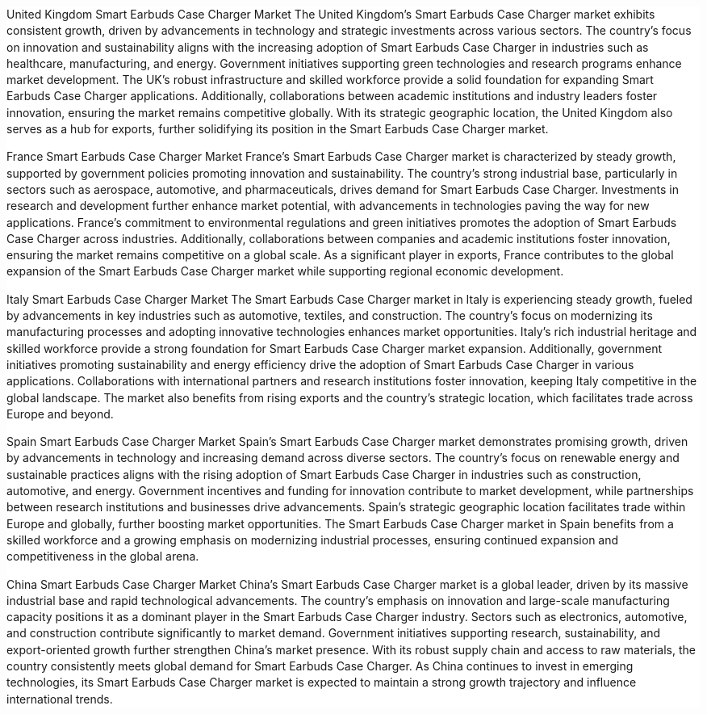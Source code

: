 United Kingdom Smart Earbuds Case Charger Market
The United Kingdom’s Smart Earbuds Case Charger market exhibits consistent growth, driven by advancements in technology and strategic investments across various sectors. The country’s focus on innovation and sustainability aligns with the increasing adoption of Smart Earbuds Case Charger in industries such as healthcare, manufacturing, and energy. Government initiatives supporting green technologies and research programs enhance market development. The UK’s robust infrastructure and skilled workforce provide a solid foundation for expanding Smart Earbuds Case Charger applications. Additionally, collaborations between academic institutions and industry leaders foster innovation, ensuring the market remains competitive globally. With its strategic geographic location, the United Kingdom also serves as a hub for exports, further solidifying its position in the Smart Earbuds Case Charger market.

France Smart Earbuds Case Charger Market
France’s Smart Earbuds Case Charger market is characterized by steady growth, supported by government policies promoting innovation and sustainability. The country’s strong industrial base, particularly in sectors such as aerospace, automotive, and pharmaceuticals, drives demand for Smart Earbuds Case Charger. Investments in research and development further enhance market potential, with advancements in technologies paving the way for new applications. France’s commitment to environmental regulations and green initiatives promotes the adoption of Smart Earbuds Case Charger across industries. Additionally, collaborations between companies and academic institutions foster innovation, ensuring the market remains competitive on a global scale. As a significant player in exports, France contributes to the global expansion of the Smart Earbuds Case Charger market while supporting regional economic development.

Italy Smart Earbuds Case Charger Market
The Smart Earbuds Case Charger market in Italy is experiencing steady growth, fueled by advancements in key industries such as automotive, textiles, and construction. The country’s focus on modernizing its manufacturing processes and adopting innovative technologies enhances market opportunities. Italy’s rich industrial heritage and skilled workforce provide a strong foundation for Smart Earbuds Case Charger market expansion. Additionally, government initiatives promoting sustainability and energy efficiency drive the adoption of Smart Earbuds Case Charger in various applications. Collaborations with international partners and research institutions foster innovation, keeping Italy competitive in the global landscape. The market also benefits from rising exports and the country’s strategic location, which facilitates trade across Europe and beyond.

Spain Smart Earbuds Case Charger Market
Spain’s Smart Earbuds Case Charger market demonstrates promising growth, driven by advancements in technology and increasing demand across diverse sectors. The country’s focus on renewable energy and sustainable practices aligns with the rising adoption of Smart Earbuds Case Charger in industries such as construction, automotive, and energy. Government incentives and funding for innovation contribute to market development, while partnerships between research institutions and businesses drive advancements. Spain’s strategic geographic location facilitates trade within Europe and globally, further boosting market opportunities. The Smart Earbuds Case Charger market in Spain benefits from a skilled workforce and a growing emphasis on modernizing industrial processes, ensuring continued expansion and competitiveness in the global arena.

China Smart Earbuds Case Charger Market
China’s Smart Earbuds Case Charger market is a global leader, driven by its massive industrial base and rapid technological advancements. The country’s emphasis on innovation and large-scale manufacturing capacity positions it as a dominant player in the Smart Earbuds Case Charger industry. Sectors such as electronics, automotive, and construction contribute significantly to market demand. Government initiatives supporting research, sustainability, and export-oriented growth further strengthen China’s market presence. With its robust supply chain and access to raw materials, the country consistently meets global demand for Smart Earbuds Case Charger. As China continues to invest in emerging technologies, its Smart Earbuds Case Charger market is expected to maintain a strong growth trajectory and influence international trends.
